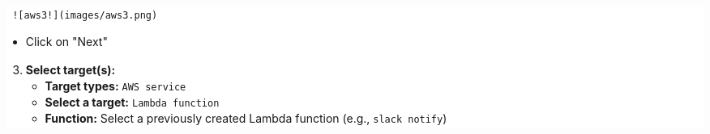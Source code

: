      ![aws3!](images/aws3.png)
   - Click on "Next"

3. **Select target(s):**
   - **Target types:** `AWS service`
   - **Select a target:** `Lambda function`
   - **Function:** Select a previously created Lambda function (e.g., `slack notify`)
